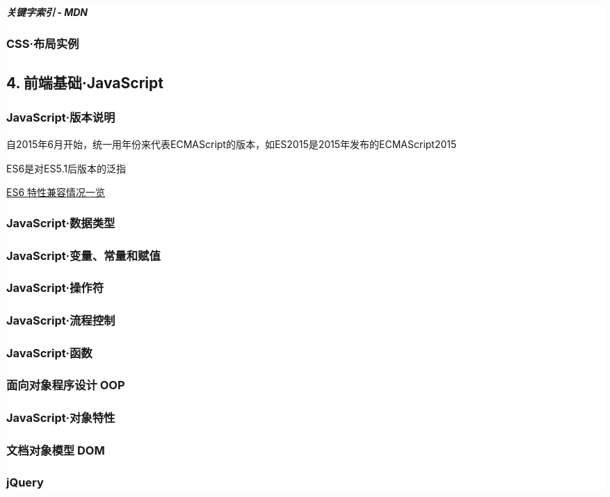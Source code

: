 
##### 关键字索引 - MDN







### CSS·布局实例







## 4. 前端基础·JavaScript

### JavaScript·版本说明

自2015年6月开始，统一用年份来代表ECMAScript的版本，如ES2015是2015年发布的ECMAScript2015

ES6是对ES5.1后版本的泛指

[ES6 特性兼容情况一览](http://kangax.github.io/compat-table/es6/)



### JavaScript·数据类型





### JavaScript·变量、常量和赋值



### JavaScript·操作符



### JavaScript·流程控制



### JavaScript·函数



### 面向对象程序设计 OOP



### JavaScript·对象特性



### 文档对象模型 DOM



### jQuery

